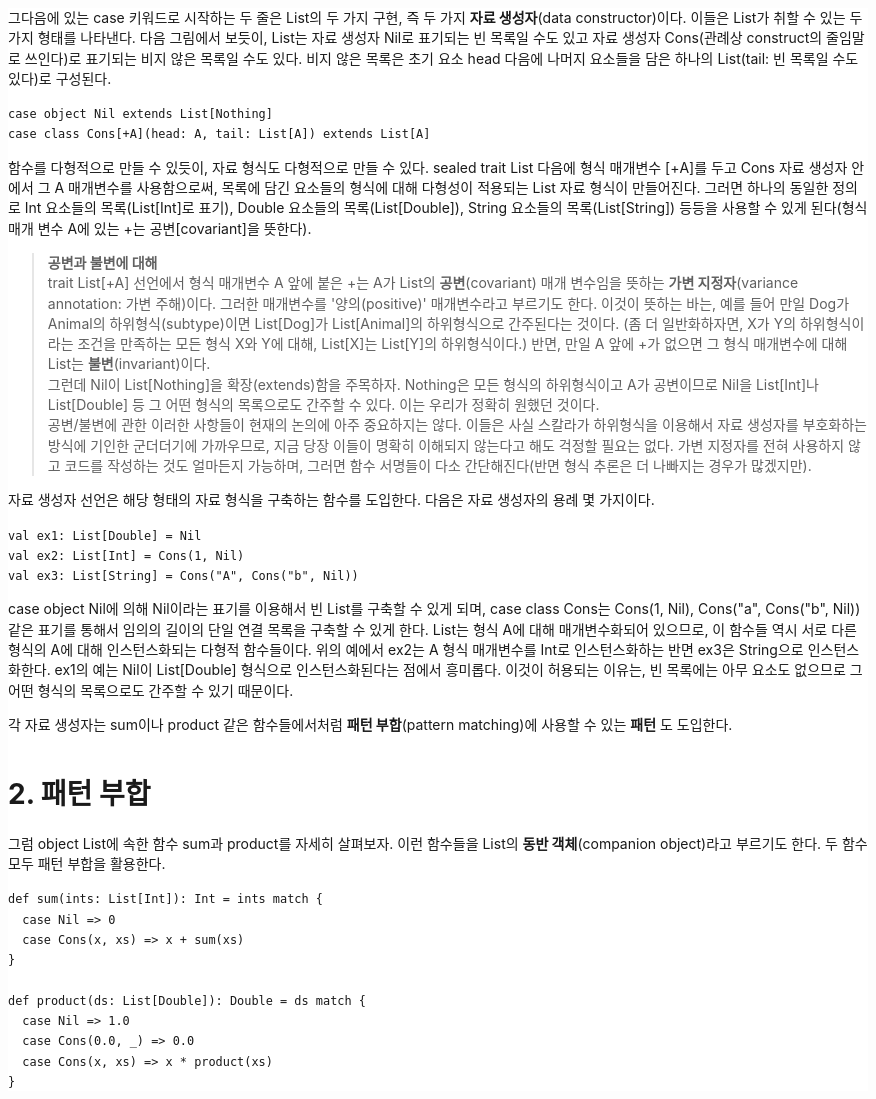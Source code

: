 그다음에 있는 case 키워드로 시작하는 두 줄은 List의 두 가지 구현, 즉 두 가지 **자료 생성자**(data constructor)이다. 이들은 List가 취할 수 있는 두 가지 형태를 나타낸다. 다음 그림에서 보듯이, List는 자료 생성자 Nil로 표기되는 빈 목록일 수도 있고 자료 생성자 Cons(관례상 construct의 줄임말로 쓰인다)로 표기되는 비지 않은 목록일 수도 있다. 비지 않은 목록은 초기 요소 head 다음에 나머지 요소들을 담은 하나의 List(tail: 빈 목록일 수도 있다)로 구성된다.

```
case object Nil extends List[Nothing]
case class Cons[+A](head: A, tail: List[A]) extends List[A]
```

함수를 다형적으로 만들 수 있듯이, 자료 형식도 다형적으로 만들 수 있다. sealed trait List 다음에 형식 매개변수 [+A]를 두고 Cons 자료 생성자 안에서 그 A 매개변수를 사용함으로써, 목록에 담긴 요소들의 형식에 대해 다형성이 적용되는 List 자료 형식이 만들어진다. 그러면 하나의 동일한 정의로 Int 요소들의 목록(List[Int]로 표기), Double 요소들의 목록(List[Double]), String 요소들의 목록(List[String]) 등등을 사용할 수 있게 된다(형식 매개 변수 A에 있는 +는 공변[covariant]을 뜻한다).

> **공변과 불변에 대해**<br/>
> trait List[+A] 선언에서 형식 매개변수 A 앞에 붙은 +는 A가 List의 **공변**(covariant) 매개 변수임을 뜻하는 **가변 지정자**(variance annotation: 가변 주해)이다. 그러한 매개변수를 \'양의(positive)\' 매개변수라고 부르기도 한다. 이것이 뜻하는 바는, 예를 들어 만일 Dog가 Animal의 하위형식(subtype)이면 List[Dog]가 List[Animal]의 하위형식으로 간주된다는 것이다. (좀 더 일반화하자면, X가 Y의 하위형식이라는 조건을 만족하는 모든 형식 X와 Y에 대해, List[X]는 List[Y]의 하위형식이다.) 반면, 만일 A 앞에 +가 없으면 그 형식 매개변수에 대해 List는 **불변**(invariant)이다.<br/>
> 그런데 Nil이 List[Nothing]을 확장(extends)함을 주목하자. Nothing은 모든 형식의 하위형식이고 A가 공변이므로 Nil을 List[Int]나 List[Double] 등 그 어떤 형식의 목록으로도 간주할 수 있다. 이는 우리가 정확히 원했던 것이다.<br/>
> 공변/불변에 관한 이러한 사항들이 현재의 논의에 아주 중요하지는 않다. 이들은 사실 스칼라가 하위형식을 이용해서 자료 생성자를 부호화하는 방식에 기인한 군더더기에 가까우므로, 지금 당장 이들이 명확히 이해되지 않는다고 해도 걱정할 필요는 없다. 가변 지정자를 전혀 사용하지 않고 코드를 작성하는 것도 얼마든지 가능하며, 그러면 함수 서명들이 다소 간단해진다(반면 형식 추론은 더 나빠지는 경우가 많겠지만).

자료 생성자 선언은 해당 형태의 자료 형식을 구축하는 함수를 도입한다. 다음은 자료 생성자의 용례 몇 가지이다.

```
val ex1: List[Double] = Nil
val ex2: List[Int] = Cons(1, Nil)
val ex3: List[String] = Cons("A", Cons("b", Nil))
```

case object Nil에 의해 Nil이라는 표기를 이용해서 빈 List를 구축할 수 있게 되며, case class Cons는 Cons(1, Nil), Cons(\"a\", Cons(\"b\", Nil)) 같은 표기를 통해서 임의의 길이의 단일 연결 목록을 구축할 수 있게 한다. List는 형식 A에 대해 매개변수화되어 있으므로, 이 함수들 역시 서로 다른 형식의 A에 대해 인스턴스화되는 다형적 함수들이다. 위의 예에서 ex2는 A 형식 매개변수를 Int로 인스턴스화하는 반면 ex3은 String으로 인스턴스화한다. ex1의 예는 Nil이 List[Double] 형식으로 인스턴스화된다는 점에서 흥미롭다. 이것이 허용되는 이유는, 빈 목록에는 아무 요소도 없으므로 그 어떤 형식의 목록으로도 간주할 수 있기 때문이다.

각 자료 생성자는 sum이나 product 같은 함수들에서처럼 **패턴 부합**(pattern matching)에 사용할 수 있는 **패턴** 도 도입한다.

# 2. 패턴 부합
그럼 object List에 속한 함수 sum과 product를 자세히 살펴보자. 이런 함수들을 List의 **동반 객체**(companion object)라고 부르기도 한다. 두 함수 모두 패턴 부합을 활용한다.

```
def sum(ints: List[Int]): Int = ints match {
  case Nil => 0
  case Cons(x, xs) => x + sum(xs)
}

def product(ds: List[Double]): Double = ds match {
  case Nil => 1.0
  case Cons(0.0, _) => 0.0
  case Cons(x, xs) => x * product(xs)
}
```

